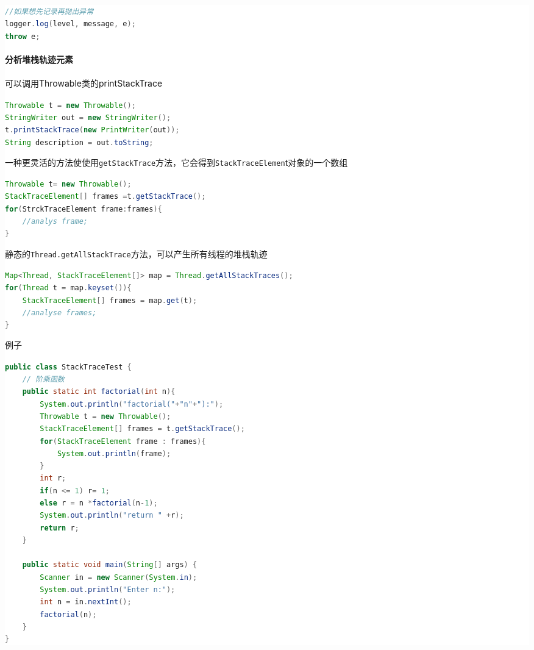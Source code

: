 ```java
//如果想先记录再抛出异常
logger.log(level, message, e);
throw e;
```

####  分析堆栈轨迹元素

可以调用Throwable类的printStackTrace

```java
Throwable t = new Throwable();
StringWriter out = new StringWriter();
t.printStackTrace(new PrintWriter(out));
String description = out.toString;
```

一种更灵活的方法使使用`getStackTrace`方法，它会得到`StackTraceElemen`t对象的一个数组

```java
Throwable t= new Throwable();
StackTraceElement[] frames =t.getStackTrace();
for(StrckTraceElement frame:frames){
    //analys frame;
}
```

静态的`Thread.getAllStackTrace`方法，可以产生所有线程的堆栈轨迹

```java
Map<Thread, StackTraceElement[]> map = Thread.getAllStackTraces();
for(Thread t = map.keyset()){
    StackTraceElement[] frames = map.get(t);
    //analyse frames;
}
```

例子

```java
public class StackTraceTest {
    // 阶乘函数
    public static int factorial(int n){
        System.out.println("factorial("+"n"+"):");
        Throwable t = new Throwable();
        StackTraceElement[] frames = t.getStackTrace();
        for(StackTraceElement frame : frames){
            System.out.println(frame);
        }
        int r;
        if(n <= 1) r= 1;
        else r = n *factorial(n-1);
        System.out.println("return " +r);
        return r;
    }

    public static void main(String[] args) {
        Scanner in = new Scanner(System.in);
        System.out.println("Enter n:");
        int n = in.nextInt();
        factorial(n);
    }
}
```
